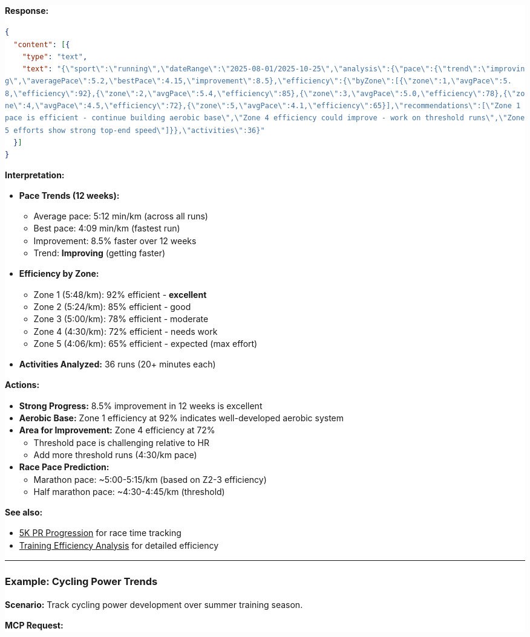 **Response:**

```json
{
  "content": [{
    "type": "text",
    "text": "{\"sport\":\"running\",\"dateRange\":\"2025-08-01/2025-10-25\",\"analysis\":{\"pace\":{\"trend\":\"improving\",\"averagePace\":5.2,\"bestPace\":4.15,\"improvement\":8.5},\"efficiency\":{\"byZone\":[{\"zone\":1,\"avgPace\":5.8,\"efficiency\":92},{\"zone\":2,\"avgPace\":5.4,\"efficiency\":85},{\"zone\":3,\"avgPace\":5.0,\"efficiency\":78},{\"zone\":4,\"avgPace\":4.5,\"efficiency\":72},{\"zone\":5,\"avgPace\":4.1,\"efficiency\":65}],\"recommendations\":[\"Zone 1 pace is efficient - continue building aerobic base\",\"Zone 4 efficiency could improve - work on threshold runs\",\"Zone 5 efforts show strong top-end speed\"]}},\"activities\":36}"
  }]
}
```

**Interpretation:**

- **Pace Trends (12 weeks):**
  - Average pace: 5:12 min/km (across all runs)
  - Best pace: 4:09 min/km (fastest run)
  - Improvement: 8.5% faster over 12 weeks
  - Trend: **Improving** (getting faster)

- **Efficiency by Zone:**
  - Zone 1 (5:48/km): 92% efficient - **excellent**
  - Zone 2 (5:24/km): 85% efficient - good
  - Zone 3 (5:00/km): 78% efficient - moderate
  - Zone 4 (4:30/km): 72% efficient - needs work
  - Zone 5 (4:06/km): 65% efficient - expected (max effort)

- **Activities Analyzed:** 36 runs (20+ minutes each)

**Actions:**
- **Strong Progress:** 8.5% improvement in 12 weeks is excellent
- **Aerobic Base:** Zone 1 efficiency at 92% indicates well-developed aerobic system
- **Area for Improvement:** Zone 4 efficiency at 72%
  - Threshold pace is challenging relative to HR
  - Add more threshold runs (4:30/km pace)
- **Race Pace Prediction:**
  - Marathon pace: ~5:00-5:15/km (based on Z2-3 efficiency)
  - Half marathon pace: ~4:30-4:45/km (threshold)

**See also:**
- [5K PR Progression](#example-5k-pr-progression) for race time tracking
- [Training Efficiency Analysis](#example-training-efficiency-analysis) for detailed efficiency

---

### Example: Cycling Power Trends

**Scenario:** Track cycling power development over summer training season.

**MCP Request:**
